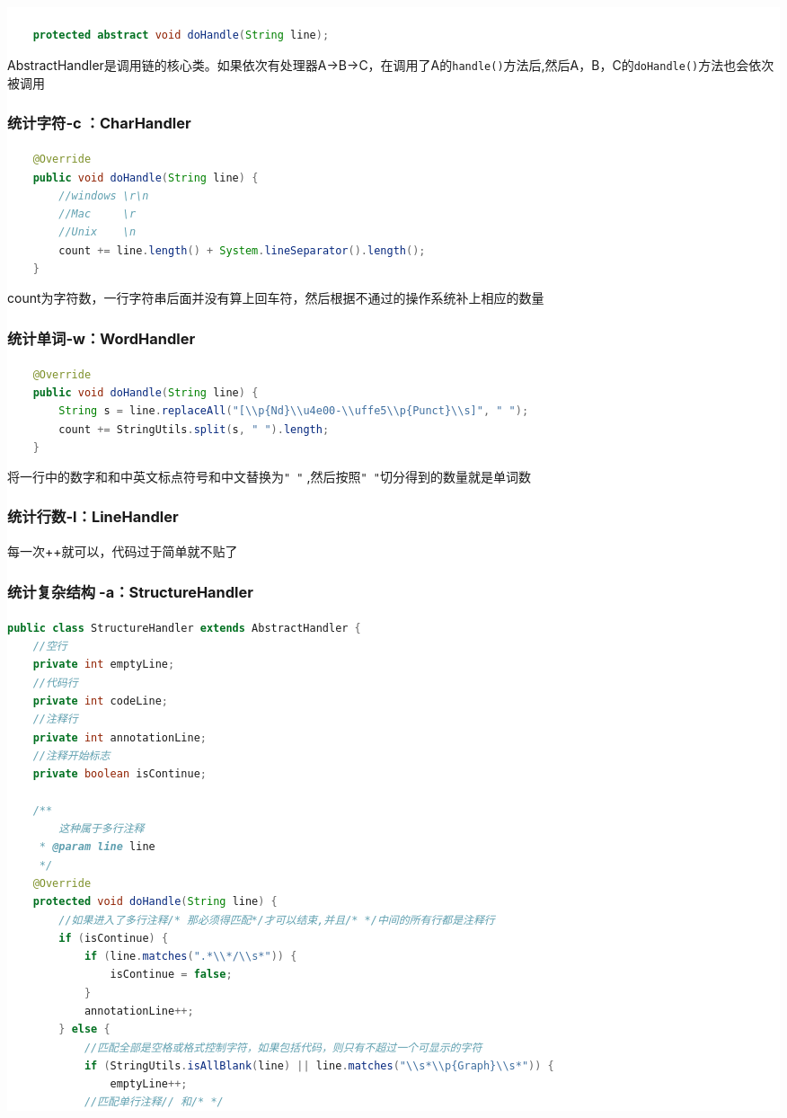 ```java
	
	protected abstract void doHandle(String line);
```

AbstractHandler是调用链的核心类。如果依次有处理器A->B->C，在调用了A的`handle()`方法后,然后A，B，C的`doHandle()`方法也会依次被调用

### 统计字符-c ：CharHandler

```java
	@Override
    public void doHandle(String line) {
        //windows \r\n
        //Mac	  \r
       	//Unix    \n
        count += line.length() + System.lineSeparator().length();
    }
```

count为字符数，一行字符串后面并没有算上回车符，然后根据不通过的操作系统补上相应的数量

### 统计单词-w：WordHandler

```java
    @Override
    public void doHandle(String line) {
        String s = line.replaceAll("[\\p{Nd}\\u4e00-\\uffe5\\p{Punct}\\s]", " ");
        count += StringUtils.split(s, " ").length;
    }
```

将一行中的数字和和中英文标点符号和中文替换为`" "` ,然后按照`" "`切分得到的数量就是单词数

### 统计行数-l：LineHandler

每一次++就可以，代码过于简单就不贴了

### 统计复杂结构 -a：StructureHandler

```java
public class StructureHandler extends AbstractHandler {
    //空行
    private int emptyLine;
    //代码行
    private int codeLine;
    //注释行
    private int annotationLine;
    //注释开始标志
    private boolean isContinue;

    /**
    	这种属于多行注释
     * @param line line
     */
    @Override
    protected void doHandle(String line) {
        //如果进入了多行注释/* 那必须得匹配*/才可以结束,并且/* */中间的所有行都是注释行
        if (isContinue) {
            if (line.matches(".*\\*/\\s*")) {
                isContinue = false;
            }
            annotationLine++;
        } else {
            //匹配全部是空格或格式控制字符，如果包括代码，则只有不超过一个可显示的字符
            if (StringUtils.isAllBlank(line) || line.matches("\\s*\\p{Graph}\\s*")) {
                emptyLine++;
            //匹配单行注释// 和/* */
```